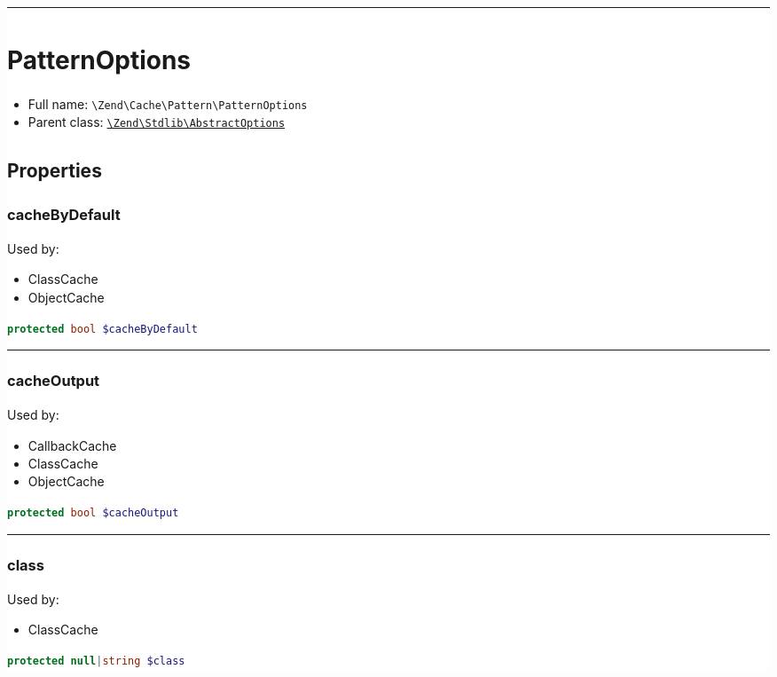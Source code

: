 ***

# PatternOptions





* Full name: `\Zend\Cache\Pattern\PatternOptions`
* Parent class: [`\Zend\Stdlib\AbstractOptions`](../../Stdlib/AbstractOptions.md)



## Properties


### cacheByDefault

Used by:
- ClassCache
- ObjectCache

```php
protected bool $cacheByDefault
```






***

### cacheOutput

Used by:
- CallbackCache
- ClassCache
- ObjectCache

```php
protected bool $cacheOutput
```






***

### class

Used by:
- ClassCache

```php
protected null|string $class
```


